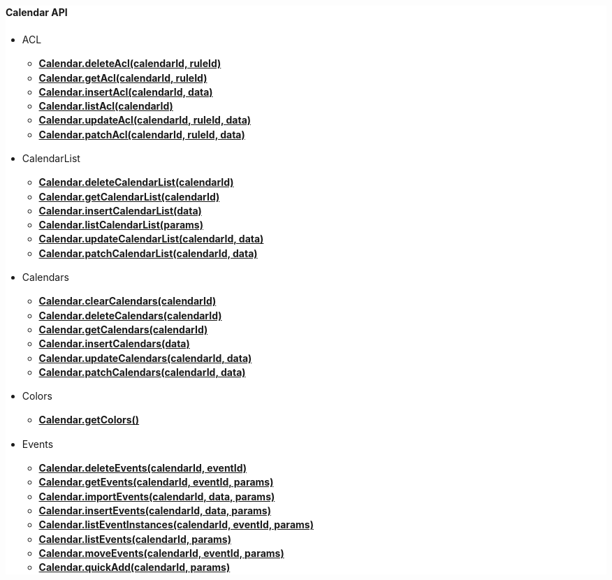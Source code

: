 #### Calendar API

* ACL
  * [**Calendar.deleteAcl(calendarId, ruleId)**](https://developers.google.com/google-apps/calendar/v3/reference/acl/delete)
  * [**Calendar.getAcl(calendarId, ruleId)**](https://developers.google.com/google-apps/calendar/v3/reference/acl/get)
  * [**Calendar.insertAcl(calendarId, data)**](https://developers.google.com/google-apps/calendar/v3/reference/acl/insert)
  * [**Calendar.listAcl(calendarId)**](https://developers.google.com/google-apps/calendar/v3/reference/acl/list)
  * [**Calendar.updateAcl(calendarId, ruleId, data)**](https://developers.google.com/google-apps/calendar/v3/reference/acl/update)
  * [**Calendar.patchAcl(calendarId, ruleId, data)**](https://developers.google.com/google-apps/calendar/v3/reference/acl/patch)

* CalendarList
  * [**Calendar.deleteCalendarList(calendarId)**](https://developers.google.com/google-apps/calendar/v3/reference/calendarList/delete)
  * [**Calendar.getCalendarList(calendarId)**](https://developers.google.com/google-apps/calendar/v3/reference/calendarList/get)
  * [**Calendar.insertCalendarList(data)**](https://developers.google.com/google-apps/calendar/v3/reference/calendarList/insert)
  * [**Calendar.listCalendarList(params)**](https://developers.google.com/google-apps/calendar/v3/reference/calendarList/list)
  * [**Calendar.updateCalendarList(calendarId, data)**](https://developers.google.com/google-apps/calendar/v3/reference/calendarList/update)
  * [**Calendar.patchCalendarList(calendarId, data)**](https://developers.google.com/google-apps/calendar/v3/reference/calendarList/patch)

* Calendars
  * [**Calendar.clearCalendars(calendarId)**](https://developers.google.com/google-apps/calendar/v3/reference/calendars/clear)
  * [**Calendar.deleteCalendars(calendarId)**](https://developers.google.com/google-apps/calendar/v3/reference/calendars/delete)
  * [**Calendar.getCalendars(calendarId)**](https://developers.google.com/google-apps/calendar/v3/reference/calendars/get)
  * [**Calendar.insertCalendars(data)**](https://developers.google.com/google-apps/calendar/v3/reference/calendars/insert)
  * [**Calendar.updateCalendars(calendarId, data)**](https://developers.google.com/google-apps/calendar/v3/reference/calendars/update)
  * [**Calendar.patchCalendars(calendarId, data)**](https://developers.google.com/google-apps/calendar/v3/reference/calendars/patch)

* Colors
  * [**Calendar.getColors()**](https://developers.google.com/google-apps/calendar/v3/reference/colors/get)

* Events
  * [**Calendar.deleteEvents(calendarId, eventId)**](https://developers.google.com/google-apps/calendar/v3/reference/events/delete)
  * [**Calendar.getEvents(calendarId, eventId, params)**](https://developers.google.com/google-apps/calendar/v3/reference/events/get)
  * [**Calendar.importEvents(calendarId, data, params)**](https://developers.google.com/google-apps/calendar/v3/reference/events/import)
  * [**Calendar.insertEvents(calendarId, data, params)**](https://developers.google.com/google-apps/calendar/v3/reference/events/insert)
  * [**Calendar.listEventInstances(calendarId, eventId, params)**](https://developers.google.com/google-apps/calendar/v3/reference/events/instances)
  * [**Calendar.listEvents(calendarId, params)**](https://developers.google.com/google-apps/calendar/v3/reference/events/list)
  * [**Calendar.moveEvents(calendarId, eventId, params)**](https://developers.google.com/google-apps/calendar/v3/reference/events/move)
  * [**Calendar.quickAdd(calendarId, params)**](https://developers.google.com/google-apps/calendar/v3/reference/events/quickAdd)